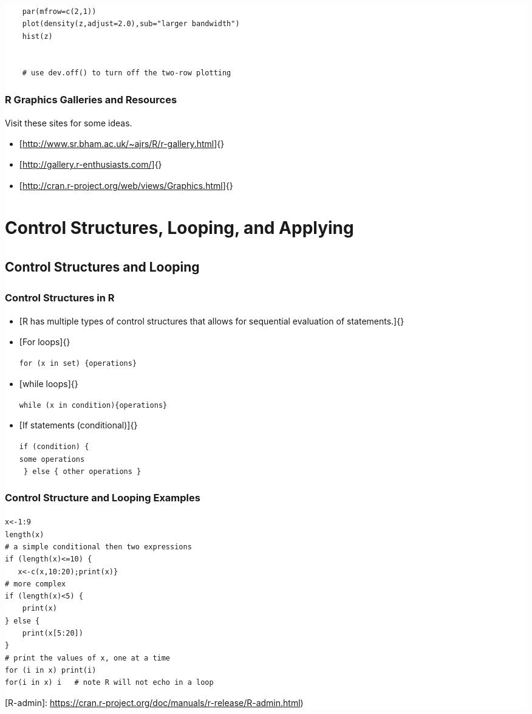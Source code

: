         par(mfrow=c(2,1))
        plot(density(z,adjust=2.0),sub="larger bandwidth")
        hist(z)


        # use dev.off() to turn off the two-row plotting

### R Graphics Galleries and Resources

Visit these sites for some ideas.

-   [<http://www.sr.bham.ac.uk/~ajrs/R/r-gallery.html>]{}

-   [<http://gallery.r-enthusiasts.com/>]{}

-   [<http://cran.r-project.org/web/views/Graphics.html>]{}

Control Structures, Looping, and Applying
=========================================

Control Structures and Looping
------------------------------

### Control Structures in R

-   [R has multiple types of control structures that allows for
    sequential evaluation of statements.]{}

-   [For loops]{}

        for (x in set) {operations}

-   [while loops]{}

        while (x in condition){operations}

-   [If statements (conditional)]{}

        if (condition) {
        some operations 
         } else { other operations }

### Control Structure and Looping Examples

    x<-1:9
    length(x)
    # a simple conditional then two expressions
    if (length(x)<=10) {
       x<-c(x,10:20);print(x)}
    # more complex 
    if (length(x)<5) {
        print(x)
    } else {
        print(x[5:20])
    }           
    # print the values of x, one at a time
    for (i in x) print(i) 
    for(i in x) i   # note R will not echo in a loop


[Windows]: https://cran.r-project.org/bin/windows/
[Windows base]: https://cran.r-project.org/bin/windows/base/
[MacOS]: https://cran.r-project.org/bin/macosx/
[RStudio download]: https://www.rstudio.com/products/rstudio/download/
[Rtools]: https://cran.r-project.org/bin/windows/Rtools/
[Linux-distro]: https://cran.r-project.org/bin/linux/
[R-admin]: https://cran.r-project.org/doc/manuals/r-release/R-admin.html)